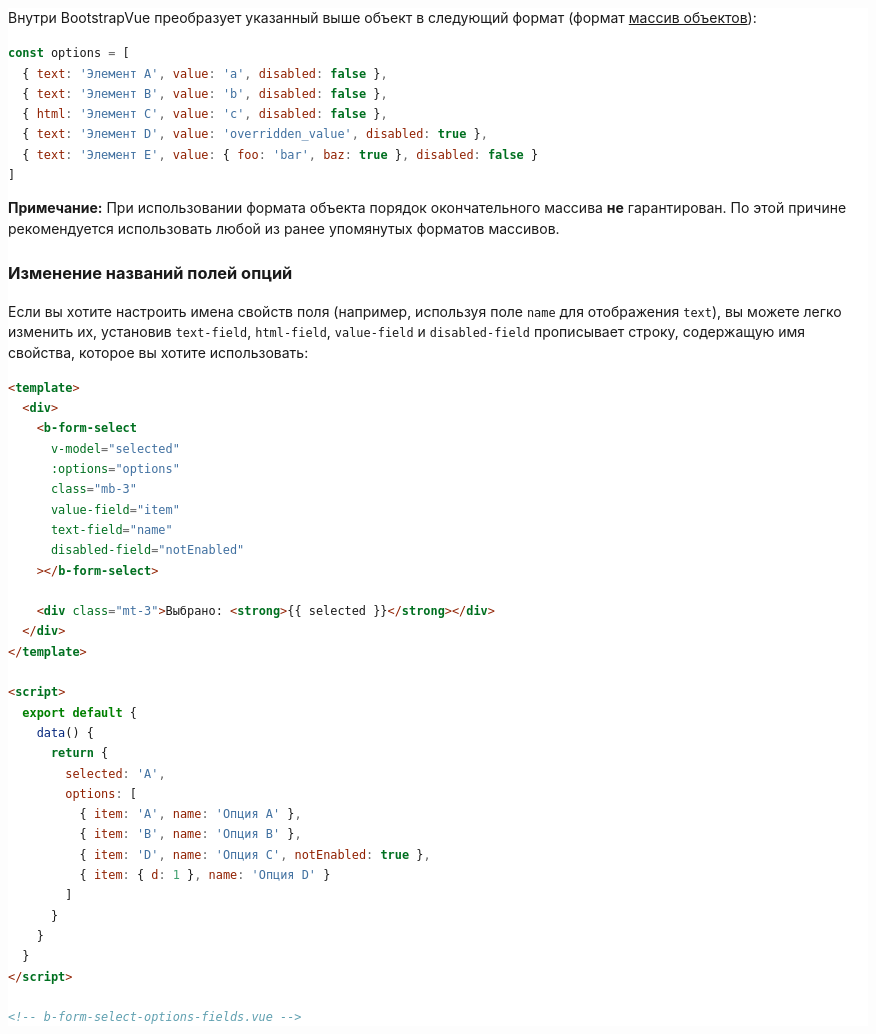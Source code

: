 Внутри BootstrapVue преобразует указанный выше объект в следующий формат (формат [массив объектов](#options-as-an-array-of-objects)):



```js
const options = [
  { text: 'Элемент A', value: 'a', disabled: false },
  { text: 'Элемент B', value: 'b', disabled: false },
  { html: 'Элемент C', value: 'c', disabled: false },
  { text: 'Элемент D', value: 'overridden_value', disabled: true },
  { text: 'Элемент E', value: { foo: 'bar', baz: true }, disabled: false }
]
```

**Примечание:** При использовании формата объекта порядок окончательного массива **не** гарантирован. По этой причине рекомендуется использовать любой из ранее упомянутых форматов массивов.

### Изменение названий полей опций

Если вы хотите настроить имена свойств поля (например, используя поле `name` для отображения `text`), вы можете легко изменить их, установив `text-field`, `html-field`, `value-field` и `disabled-field` прописывает строку, содержащую имя свойства, которое вы хотите использовать:

```html
<template>
  <div>
    <b-form-select
      v-model="selected"
      :options="options"
      class="mb-3"
      value-field="item"
      text-field="name"
      disabled-field="notEnabled"
    ></b-form-select>

    <div class="mt-3">Выбрано: <strong>{{ selected }}</strong></div>
  </div>
</template>

<script>
  export default {
    data() {
      return {
        selected: 'A',
        options: [
          { item: 'A', name: 'Опция A' },
          { item: 'B', name: 'Опция B' },
          { item: 'D', name: 'Опция C', notEnabled: true },
          { item: { d: 1 }, name: 'Опция D' }
        ]
      }
    }
  }
</script>

<!-- b-form-select-options-fields.vue -->
```
